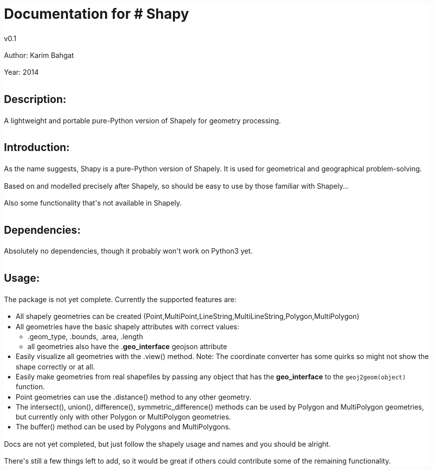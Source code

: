 # Documentation for # Shapy

v0.1

Author: Karim Bahgat

Year: 2014


## Description:

A lightweight and portable pure-Python version of Shapely for geometry processing.


## Introduction:

As the name suggests, Shapy is a pure-Python version of Shapely. It is 
used for geometrical and geographical problem-solving. 

Based on and modelled precisely after Shapely, so should be easy to use by those familiar with Shapely...

Also some functionality that's not available in Shapely.


## Dependencies:

Absolutely no dependencies, though it probably won't work on Python3 yet. 


## Usage:

The package is not yet complete. Currently the supported features are:

- All shapely geometries can be created (Point,MultiPoint,LineString,MultiLineString,Polygon,MultiPolygon)
- All geometries have the basic shapely attributes with correct values:
  - .geom_type, .bounds, .area, .length
  - all geometries also have the .__geo_interface__ geojson attribute
- Easily visualize all geometries with the .view() method. Note: The coordinate converter has some quirks so might not show the shape correctly or at all. 
- Easily make geometries from real shapefiles by passing any object that has the __geo_interface__ to the `geoj2geom(object)` function.
- Point geometries can use the .distance() method to any other geometry.
- The intersect(), union(), difference(), symmetric_difference() methods can be used by Polygon and MultiPolygon geometries, but currently only with other Polygon or MultiPolygon geometries.
- The buffer() method can be used by Polygons and MultiPolygons. 

Docs are not yet completed, but just follow the shapely usage and names and
you should be alright. 

There's still a few things left to add, so it would be great if others could contribute some of the remaining functionality. 
